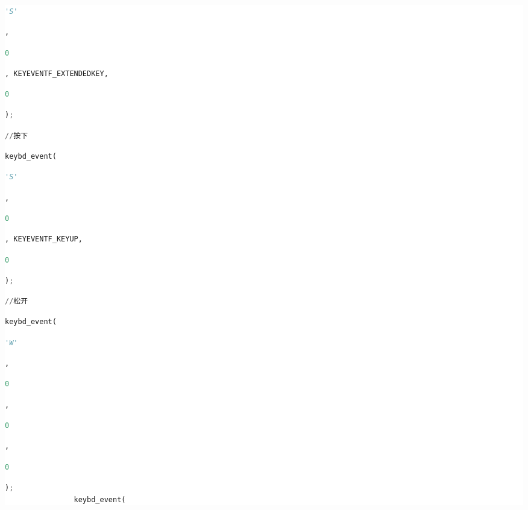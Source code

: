 ```python
'S'
```
```python
,
```
```python
0
```
```python
, KEYEVENTF_EXTENDEDKEY,
```
```python
0
```
```python
);
```
```python
//按下
```
```python
keybd_event(
```
```python
'S'
```
```python
,
```
```python
0
```
```python
, KEYEVENTF_KEYUP,
```
```python
0
```
```python
);
```
```python
//松开
```
```python
keybd_event(
```
```python
'W'
```
```python
,
```
```python
0
```
```python
,
```
```python
0
```
```python
,
```
```python
0
```
```python
);
                keybd_event(
```